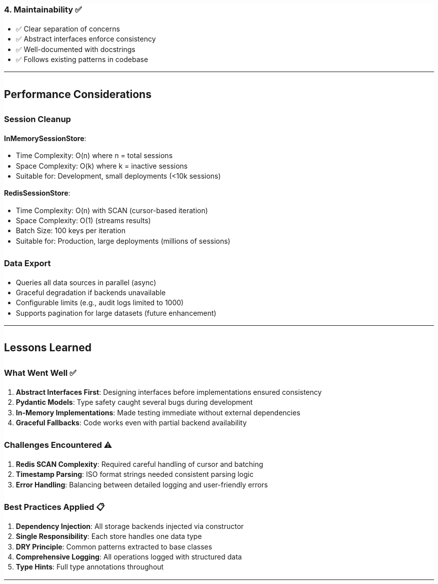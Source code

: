 ### 4. Maintainability ✅
- ✅ Clear separation of concerns
- ✅ Abstract interfaces enforce consistency
- ✅ Well-documented with docstrings
- ✅ Follows existing patterns in codebase

---

## Performance Considerations

### Session Cleanup

**InMemorySessionStore**:
- Time Complexity: O(n) where n = total sessions
- Space Complexity: O(k) where k = inactive sessions
- Suitable for: Development, small deployments (<10k sessions)

**RedisSessionStore**:
- Time Complexity: O(n) with SCAN (cursor-based iteration)
- Space Complexity: O(1) (streams results)
- Batch Size: 100 keys per iteration
- Suitable for: Production, large deployments (millions of sessions)

### Data Export

- Queries all data sources in parallel (async)
- Graceful degradation if backends unavailable
- Configurable limits (e.g., audit logs limited to 1000)
- Supports pagination for large datasets (future enhancement)

---

## Lessons Learned

### What Went Well ✅

1. **Abstract Interfaces First**: Designing interfaces before implementations ensured consistency
2. **Pydantic Models**: Type safety caught several bugs during development
3. **In-Memory Implementations**: Made testing immediate without external dependencies
4. **Graceful Fallbacks**: Code works even with partial backend availability

### Challenges Encountered ⚠️

1. **Redis SCAN Complexity**: Required careful handling of cursor and batching
2. **Timestamp Parsing**: ISO format strings needed consistent parsing logic
3. **Error Handling**: Balancing between detailed logging and user-friendly errors

### Best Practices Applied 📋

1. **Dependency Injection**: All storage backends injected via constructor
2. **Single Responsibility**: Each store handles one data type
3. **DRY Principle**: Common patterns extracted to base classes
4. **Comprehensive Logging**: All operations logged with structured data
5. **Type Hints**: Full type annotations throughout

---